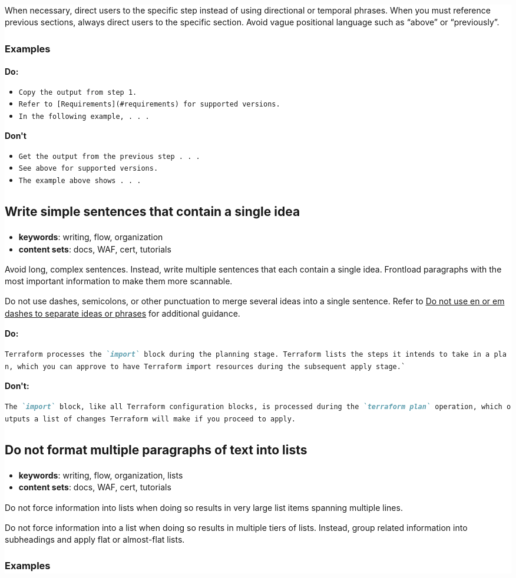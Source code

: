 When necessary, direct users to the specific step instead of using directional or temporal phrases. When you must reference previous sections, always direct users to the specific section. Avoid vague positional language such as “above” or “previously”.

### Examples

**Do:**

- `Copy the output from step 1.`
- `Refer to [Requirements](#requirements) for supported versions.`
- `In the following example, . . .`

**Don't**

- `Get the output from the previous step . . .`
- `See above for supported versions.`
- `The example above shows . . .`

## Write simple sentences that contain a single idea

- **keywords**: writing, flow, organization  
- **content sets**: docs, WAF, cert, tutorials


Avoid long, complex sentences. Instead, write multiple sentences that each contain a single idea. Frontload paragraphs with the most important information to make them more scannable.

Do not use dashes, semicolons, or other punctuation to merge several ideas into a single sentence. Refer to [Do not use en or em dashes to separate ideas or phrases](grammar.md#do-not-use-parentheses-en-dashes-or-em-dashes-to-separate-ideas-or-phrases) for additional guidance. 

**Do:**

```markdown
Terraform processes the `import` block during the planning stage. Terraform lists the steps it intends to take in a plan, which you can approve to have Terraform import resources during the subsequent apply stage.`
```

**Don't:**

```markdown
The `import` block, like all Terraform configuration blocks, is processed during the `terraform plan` operation, which outputs a list of changes Terraform will make if you proceed to apply.
```

## Do not format multiple paragraphs of text into lists 

- **keywords**: writing, flow, organization, lists  
- **content sets**: docs, WAF, cert, tutorials

Do not force information into lists when doing so results in very large list items spanning multiple lines. 

Do not force information into a list when doing so results in multiple tiers of lists. Instead, group related information into subheadings and apply flat or almost-flat lists.

### Examples
